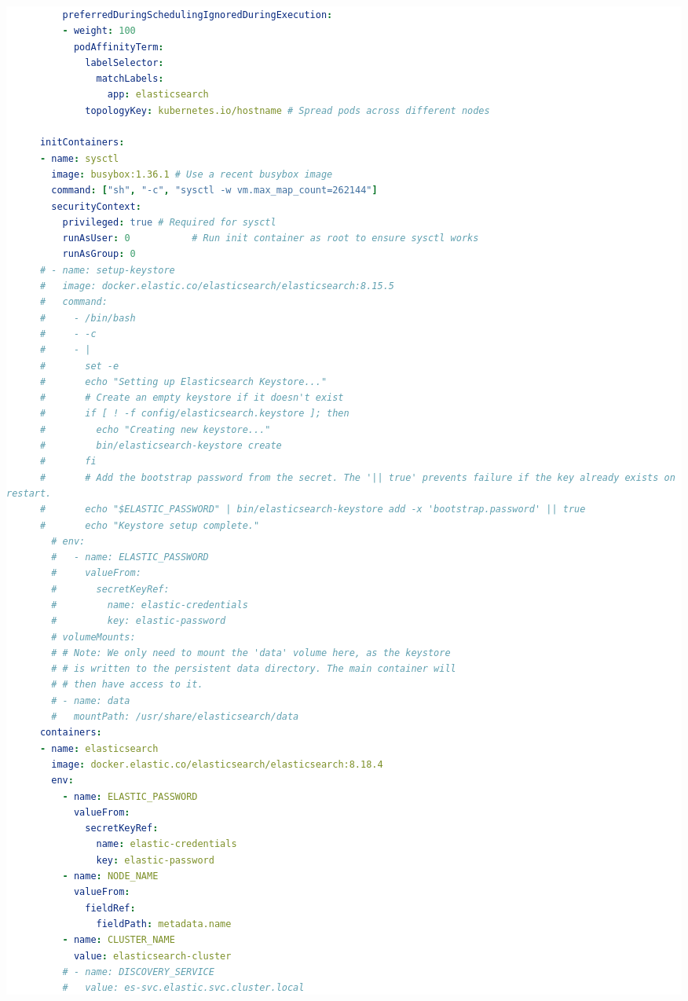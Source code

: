 ```yaml
          preferredDuringSchedulingIgnoredDuringExecution:
          - weight: 100
            podAffinityTerm:
              labelSelector:
                matchLabels:
                  app: elasticsearch
              topologyKey: kubernetes.io/hostname # Spread pods across different nodes
      
      initContainers:
      - name: sysctl
        image: busybox:1.36.1 # Use a recent busybox image
        command: ["sh", "-c", "sysctl -w vm.max_map_count=262144"]
        securityContext:
          privileged: true # Required for sysctl
          runAsUser: 0           # Run init container as root to ensure sysctl works
          runAsGroup: 0
      # - name: setup-keystore
      #   image: docker.elastic.co/elasticsearch/elasticsearch:8.15.5
      #   command:
      #     - /bin/bash
      #     - -c
      #     - |
      #       set -e
      #       echo "Setting up Elasticsearch Keystore..."
      #       # Create an empty keystore if it doesn't exist
      #       if [ ! -f config/elasticsearch.keystore ]; then
      #         echo "Creating new keystore..."
      #         bin/elasticsearch-keystore create
      #       fi
      #       # Add the bootstrap password from the secret. The '|| true' prevents failure if the key already exists on restart.
      #       echo "$ELASTIC_PASSWORD" | bin/elasticsearch-keystore add -x 'bootstrap.password' || true
      #       echo "Keystore setup complete."
        # env:
        #   - name: ELASTIC_PASSWORD
        #     valueFrom:
        #       secretKeyRef:
        #         name: elastic-credentials
        #         key: elastic-password
        # volumeMounts:
        # # Note: We only need to mount the 'data' volume here, as the keystore
        # # is written to the persistent data directory. The main container will
        # # then have access to it.
        # - name: data
        #   mountPath: /usr/share/elasticsearch/data
      containers:
      - name: elasticsearch
        image: docker.elastic.co/elasticsearch/elasticsearch:8.18.4
        env:
          - name: ELASTIC_PASSWORD
            valueFrom:
              secretKeyRef:
                name: elastic-credentials
                key: elastic-password          
          - name: NODE_NAME
            valueFrom:
              fieldRef:
                fieldPath: metadata.name
          - name: CLUSTER_NAME
            value: elasticsearch-cluster
          # - name: DISCOVERY_SERVICE
          #   value: es-svc.elastic.svc.cluster.local
```